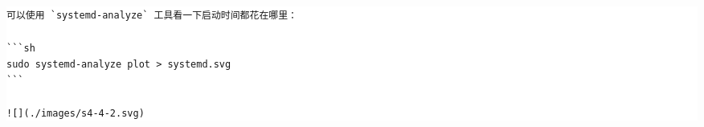     可以使用 `systemd-analyze` 工具看一下启动时间都花在哪里：

    ```sh
    sudo systemd-analyze plot > systemd.svg
    ```

    ![](./images/s4-4-2.svg)
